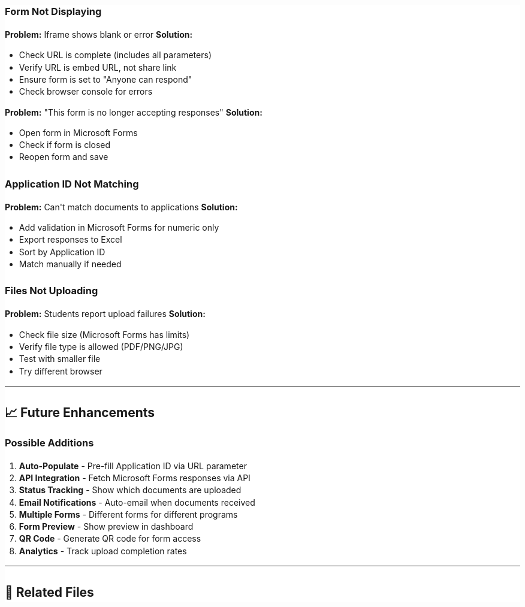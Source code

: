 ### Form Not Displaying

**Problem:** Iframe shows blank or error
**Solution:**
- Check URL is complete (includes all parameters)
- Verify URL is embed URL, not share link
- Ensure form is set to "Anyone can respond"
- Check browser console for errors

**Problem:** "This form is no longer accepting responses"
**Solution:**
- Open form in Microsoft Forms
- Check if form is closed
- Reopen form and save

### Application ID Not Matching

**Problem:** Can't match documents to applications
**Solution:**
- Add validation in Microsoft Forms for numeric only
- Export responses to Excel
- Sort by Application ID
- Match manually if needed

### Files Not Uploading

**Problem:** Students report upload failures
**Solution:**
- Check file size (Microsoft Forms has limits)
- Verify file type is allowed (PDF/PNG/JPG)
- Test with smaller file
- Try different browser

---

## 📈 Future Enhancements

### Possible Additions
1. **Auto-Populate** - Pre-fill Application ID via URL parameter
2. **API Integration** - Fetch Microsoft Forms responses via API
3. **Status Tracking** - Show which documents are uploaded
4. **Email Notifications** - Auto-email when documents received
5. **Multiple Forms** - Different forms for different programs
6. **Form Preview** - Show preview in dashboard
7. **QR Code** - Generate QR code for form access
8. **Analytics** - Track upload completion rates

---

## 📝 Related Files

